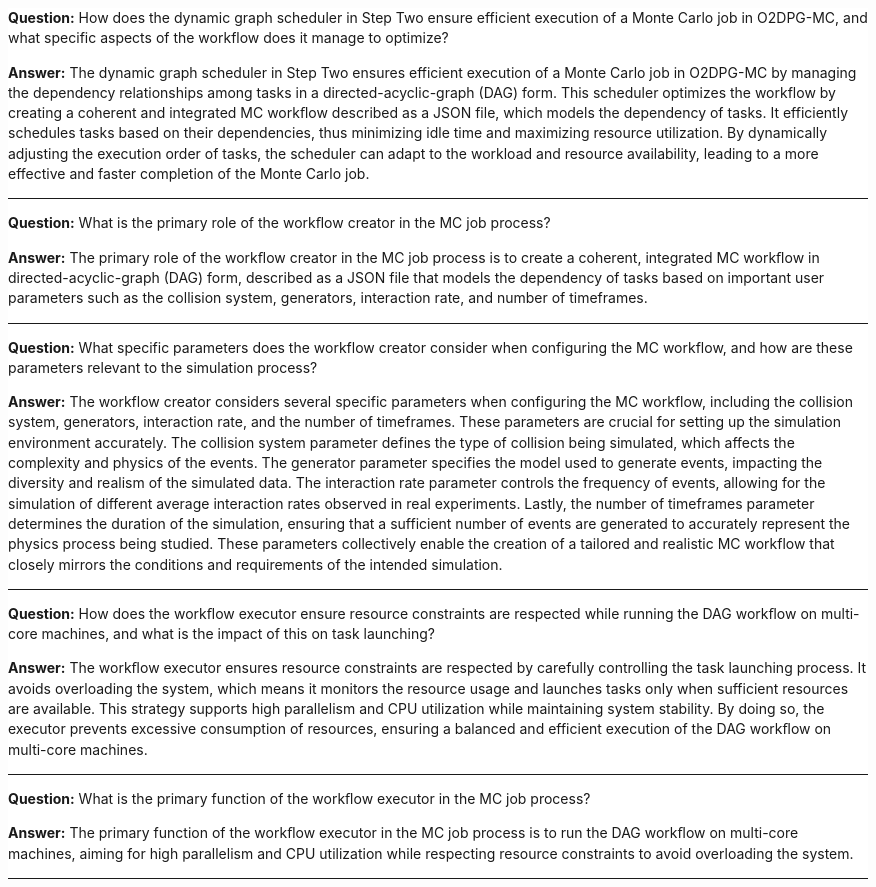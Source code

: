 
**Question:** How does the dynamic graph scheduler in Step Two ensure efficient execution of a Monte Carlo job in O2DPG-MC, and what specific aspects of the workflow does it manage to optimize?

**Answer:** The dynamic graph scheduler in Step Two ensures efficient execution of a Monte Carlo job in O2DPG-MC by managing the dependency relationships among tasks in a directed-acyclic-graph (DAG) form. This scheduler optimizes the workflow by creating a coherent and integrated MC workﬂow described as a JSON file, which models the dependency of tasks. It efficiently schedules tasks based on their dependencies, thus minimizing idle time and maximizing resource utilization. By dynamically adjusting the execution order of tasks, the scheduler can adapt to the workload and resource availability, leading to a more effective and faster completion of the Monte Carlo job.

---

**Question:** What is the primary role of the workﬂow creator in the MC job process?

**Answer:** The primary role of the workﬂow creator in the MC job process is to create a coherent, integrated MC workﬂow in directed-acyclic-graph (DAG) form, described as a JSON file that models the dependency of tasks based on important user parameters such as the collision system, generators, interaction rate, and number of timeframes.

---

**Question:** What specific parameters does the workflow creator consider when configuring the MC workflow, and how are these parameters relevant to the simulation process?

**Answer:** The workflow creator considers several specific parameters when configuring the MC workflow, including the collision system, generators, interaction rate, and the number of timeframes. These parameters are crucial for setting up the simulation environment accurately. The collision system parameter defines the type of collision being simulated, which affects the complexity and physics of the events. The generator parameter specifies the model used to generate events, impacting the diversity and realism of the simulated data. The interaction rate parameter controls the frequency of events, allowing for the simulation of different average interaction rates observed in real experiments. Lastly, the number of timeframes parameter determines the duration of the simulation, ensuring that a sufficient number of events are generated to accurately represent the physics process being studied. These parameters collectively enable the creation of a tailored and realistic MC workflow that closely mirrors the conditions and requirements of the intended simulation.

---

**Question:** How does the workﬂow executor ensure resource constraints are respected while running the DAG workﬂow on multi-core machines, and what is the impact of this on task launching?

**Answer:** The workﬂow executor ensures resource constraints are respected by carefully controlling the task launching process. It avoids overloading the system, which means it monitors the resource usage and launches tasks only when sufficient resources are available. This strategy supports high parallelism and CPU utilization while maintaining system stability. By doing so, the executor prevents excessive consumption of resources, ensuring a balanced and efficient execution of the DAG workﬂow on multi-core machines.

---

**Question:** What is the primary function of the workﬂow executor in the MC job process?

**Answer:** The primary function of the workﬂow executor in the MC job process is to run the DAG workﬂow on multi-core machines, aiming for high parallelism and CPU utilization while respecting resource constraints to avoid overloading the system.

---